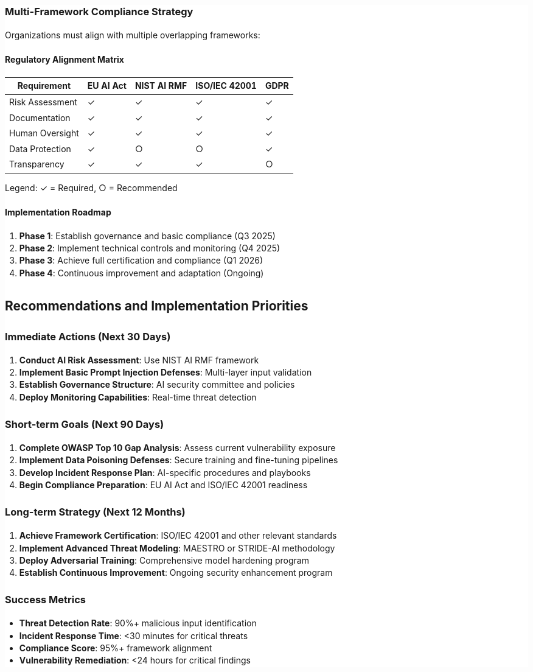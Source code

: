 ### Multi-Framework Compliance Strategy

Organizations must align with multiple overlapping frameworks:

#### Regulatory Alignment Matrix
| Requirement | EU AI Act | NIST AI RMF | ISO/IEC 42001 | GDPR |
|-------------|-----------|-------------|---------------|------|
| Risk Assessment | ✓ | ✓ | ✓ | ✓ |
| Documentation | ✓ | ✓ | ✓ | ✓ |
| Human Oversight | ✓ | ✓ | ✓ | ✓ |
| Data Protection | ✓ | ○ | ○ | ✓ |
| Transparency | ✓ | ✓ | ✓ | ○ |

Legend: ✓ = Required, ○ = Recommended

#### Implementation Roadmap
1. **Phase 1**: Establish governance and basic compliance (Q3 2025)
2. **Phase 2**: Implement technical controls and monitoring (Q4 2025)
3. **Phase 3**: Achieve full certification and compliance (Q1 2026)
4. **Phase 4**: Continuous improvement and adaptation (Ongoing)

## Recommendations and Implementation Priorities

### Immediate Actions (Next 30 Days)
1. **Conduct AI Risk Assessment**: Use NIST AI RMF framework
2. **Implement Basic Prompt Injection Defenses**: Multi-layer input validation
3. **Establish Governance Structure**: AI security committee and policies
4. **Deploy Monitoring Capabilities**: Real-time threat detection

### Short-term Goals (Next 90 Days)
1. **Complete OWASP Top 10 Gap Analysis**: Assess current vulnerability exposure
2. **Implement Data Poisoning Defenses**: Secure training and fine-tuning pipelines
3. **Develop Incident Response Plan**: AI-specific procedures and playbooks
4. **Begin Compliance Preparation**: EU AI Act and ISO/IEC 42001 readiness

### Long-term Strategy (Next 12 Months)
1. **Achieve Framework Certification**: ISO/IEC 42001 and other relevant standards
2. **Implement Advanced Threat Modeling**: MAESTRO or STRIDE-AI methodology
3. **Deploy Adversarial Training**: Comprehensive model hardening program
4. **Establish Continuous Improvement**: Ongoing security enhancement program

### Success Metrics
- **Threat Detection Rate**: 90%+ malicious input identification
- **Incident Response Time**: <30 minutes for critical threats
- **Compliance Score**: 95%+ framework alignment
- **Vulnerability Remediation**: <24 hours for critical findings
